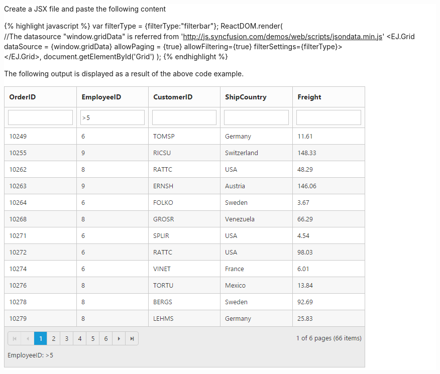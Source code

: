 Create a JSX file and paste the following content

{% highlight javascript %}
        var filterType = {filterType:"filterbar"};
        ReactDOM.render(   
                //The datasource "window.gridData" is referred from 'http://js.syncfusion.com/demos/web/scripts/jsondata.min.js'
		  <EJ.Grid dataSource = {window.gridData} allowPaging = {true} allowFiltering={true} filterSettings={filterType}>
            <columns>
                <column field="OrderID" />
                <column field="EmployeeID" />
                <column field="CustomerID" />
                <column field="ShipCountry"/>
                <column field="Freight" />
            </columns>   
          </EJ.Grid>,
          document.getElementById('Grid')
        );
{% endhighlight %}

The following output is displayed as a result of the above code example.

![ReactJS Grid Filter bar modes](filtering_images/filtering_img9.png)
